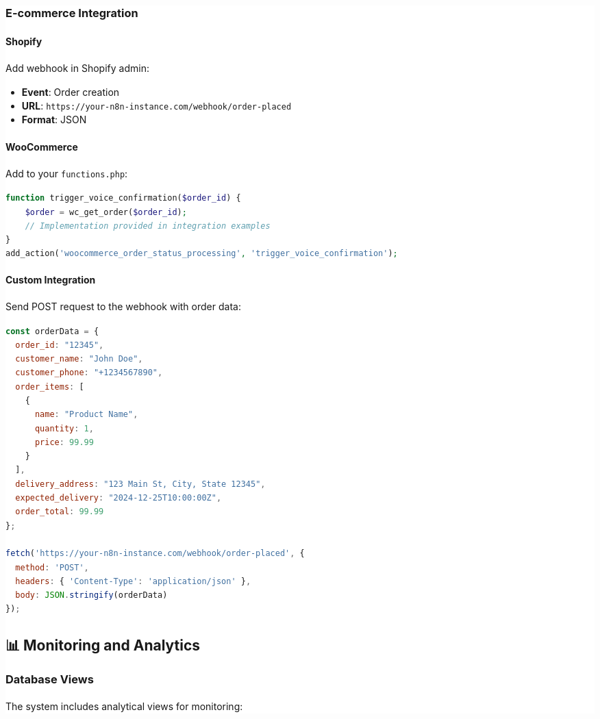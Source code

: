 ### E-commerce Integration

#### Shopify
Add webhook in Shopify admin:
- **Event**: Order creation
- **URL**: `https://your-n8n-instance.com/webhook/order-placed`
- **Format**: JSON

#### WooCommerce
Add to your `functions.php`:

```php
function trigger_voice_confirmation($order_id) {
    $order = wc_get_order($order_id);
    // Implementation provided in integration examples
}
add_action('woocommerce_order_status_processing', 'trigger_voice_confirmation');
```

#### Custom Integration
Send POST request to the webhook with order data:

```javascript
const orderData = {
  order_id: "12345",
  customer_name: "John Doe",
  customer_phone: "+1234567890",
  order_items: [
    {
      name: "Product Name",
      quantity: 1,
      price: 99.99
    }
  ],
  delivery_address: "123 Main St, City, State 12345",
  expected_delivery: "2024-12-25T10:00:00Z",
  order_total: 99.99
};

fetch('https://your-n8n-instance.com/webhook/order-placed', {
  method: 'POST',
  headers: { 'Content-Type': 'application/json' },
  body: JSON.stringify(orderData)
});
```

## 📊 Monitoring and Analytics

### Database Views

The system includes analytical views for monitoring:

